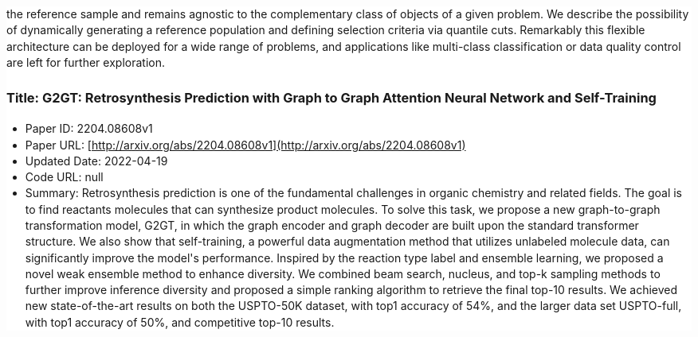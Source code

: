the reference sample and remains agnostic to the complementary class of objects
of a given problem. We describe the possibility of dynamically generating a
reference population and defining selection criteria via quantile cuts.
Remarkably this flexible architecture can be deployed for a wide range of
problems, and applications like multi-class classification or data quality
control are left for further exploration.

### Title: G2GT: Retrosynthesis Prediction with Graph to Graph Attention Neural Network and Self-Training
* Paper ID: 2204.08608v1
* Paper URL: [http://arxiv.org/abs/2204.08608v1](http://arxiv.org/abs/2204.08608v1)
* Updated Date: 2022-04-19
* Code URL: null
* Summary: Retrosynthesis prediction is one of the fundamental challenges in organic
chemistry and related fields. The goal is to find reactants molecules that can
synthesize product molecules. To solve this task, we propose a new
graph-to-graph transformation model, G2GT, in which the graph encoder and graph
decoder are built upon the standard transformer structure. We also show that
self-training, a powerful data augmentation method that utilizes unlabeled
molecule data, can significantly improve the model's performance. Inspired by
the reaction type label and ensemble learning, we proposed a novel weak
ensemble method to enhance diversity. We combined beam search, nucleus, and
top-k sampling methods to further improve inference diversity and proposed a
simple ranking algorithm to retrieve the final top-10 results. We achieved new
state-of-the-art results on both the USPTO-50K dataset, with top1 accuracy of
54%, and the larger data set USPTO-full, with top1 accuracy of 50%, and
competitive top-10 results.

